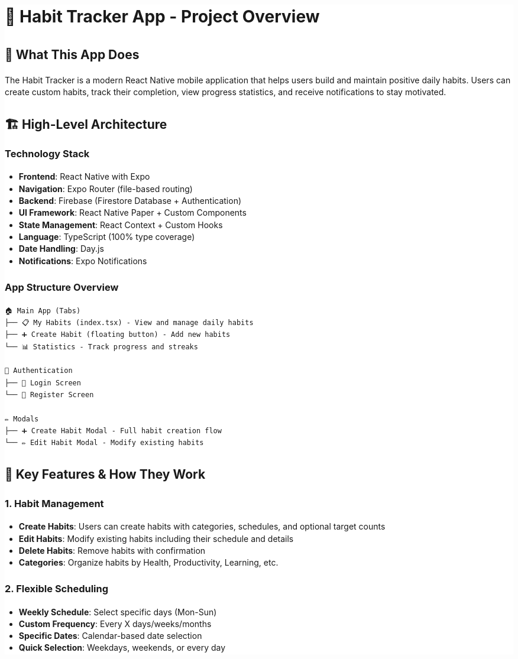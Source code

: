 # 🎯 Habit Tracker App - Project Overview

## 📱 What This App Does

The Habit Tracker is a modern React Native mobile application that helps users build and maintain positive daily habits. Users can create custom habits, track their completion, view progress statistics, and receive notifications to stay motivated.

## 🏗️ High-Level Architecture

### **Technology Stack**
- **Frontend**: React Native with Expo
- **Navigation**: Expo Router (file-based routing)
- **Backend**: Firebase (Firestore Database + Authentication)
- **UI Framework**: React Native Paper + Custom Components
- **State Management**: React Context + Custom Hooks
- **Language**: TypeScript (100% type coverage)
- **Date Handling**: Day.js
- **Notifications**: Expo Notifications

### **App Structure Overview**
```
🏠 Main App (Tabs)
├── 📋 My Habits (index.tsx) - View and manage daily habits
├── ➕ Create Habit (floating button) - Add new habits
└── 📊 Statistics - Track progress and streaks

🔐 Authentication
├── 🔑 Login Screen
└── 📝 Register Screen

✏️ Modals
├── ➕ Create Habit Modal - Full habit creation flow
└── ✏️ Edit Habit Modal - Modify existing habits
```

## 🔑 Key Features & How They Work

### **1. Habit Management**
- **Create Habits**: Users can create habits with categories, schedules, and optional target counts
- **Edit Habits**: Modify existing habits including their schedule and details
- **Delete Habits**: Remove habits with confirmation
- **Categories**: Organize habits by Health, Productivity, Learning, etc.

### **2. Flexible Scheduling**
- **Weekly Schedule**: Select specific days (Mon-Sun)
- **Custom Frequency**: Every X days/weeks/months
- **Specific Dates**: Calendar-based date selection
- **Quick Selection**: Weekdays, weekends, or every day

